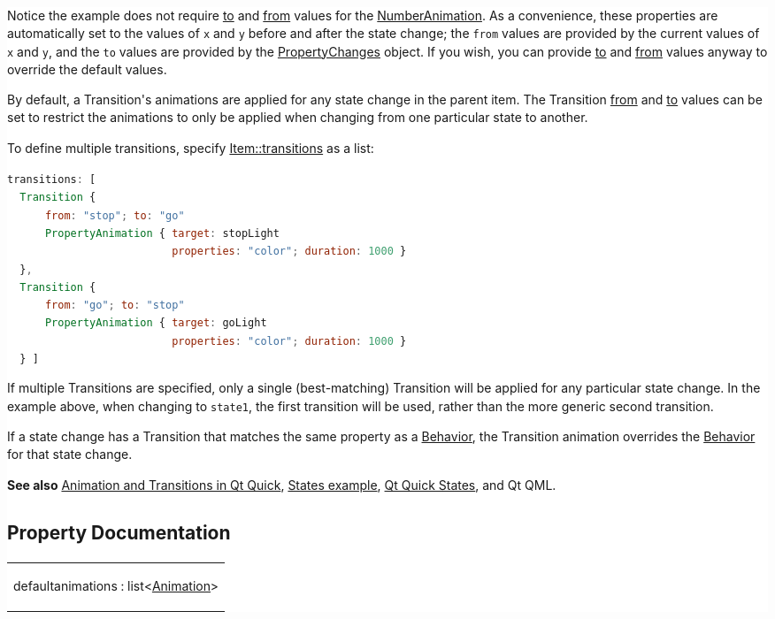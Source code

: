 Notice the example does not require [to](../QtQuick.PropertyAnimation.md#to-prop) and [from](../QtQuick.PropertyAnimation.md#from-prop) values for the [NumberAnimation](../QtQuick.NumberAnimation.md). As a convenience, these properties are automatically set to the values of `x` and `y` before and after the state change; the `from` values are provided by the current values of `x` and `y`, and the `to` values are provided by the [PropertyChanges](../QtQuick.PropertyChanges.md) object. If you wish, you can provide [to](../QtQuick.PropertyAnimation.md#to-prop) and [from](../QtQuick.PropertyAnimation.md#from-prop) values anyway to override the default values.

By default, a Transition's animations are applied for any state change in the parent item. The Transition [from](#from-prop) and [to](#to-prop) values can be set to restrict the animations to only be applied when changing from one particular state to another.

To define multiple transitions, specify [Item::transitions](../QtQuick.Item.md#transitions-prop) as a list:

``` qml
transitions: [
  Transition {
      from: "stop"; to: "go"
      PropertyAnimation { target: stopLight
                          properties: "color"; duration: 1000 }
  },
  Transition {
      from: "go"; to: "stop"
      PropertyAnimation { target: goLight
                          properties: "color"; duration: 1000 }
  } ]
```

If multiple Transitions are specified, only a single (best-matching) Transition will be applied for any particular state change. In the example above, when changing to `state1`, the first transition will be used, rather than the more generic second transition.

If a state change has a Transition that matches the same property as a [Behavior](../QtQuick.Behavior.md), the Transition animation overrides the [Behavior](../QtQuick.Behavior.md) for that state change.

**See also** [Animation and Transitions in Qt Quick](../QtQuick.qtquick-statesanimations-animations.md), [States example](https://developer.ubuntu.comapps/qml/sdk-15.04/QtQuick.animation/#states), [Qt Quick States](../QtQuick.qtquick-statesanimations-states.md), and Qt QML.

Property Documentation
----------------------

<table>
<colgroup>
<col width="100%" />
</colgroup>
<tbody>
<tr class="odd">
<td><p><span id="animations-prop"></span><span class="qmldefault">default</span><span class="name">animations</span> : <span class="type">list</span>&lt;<span class="type"><a href="QtQuick.Animation.md">Animation</a></span>&gt;</p></td>
</tr>
</tbody>
</table>
